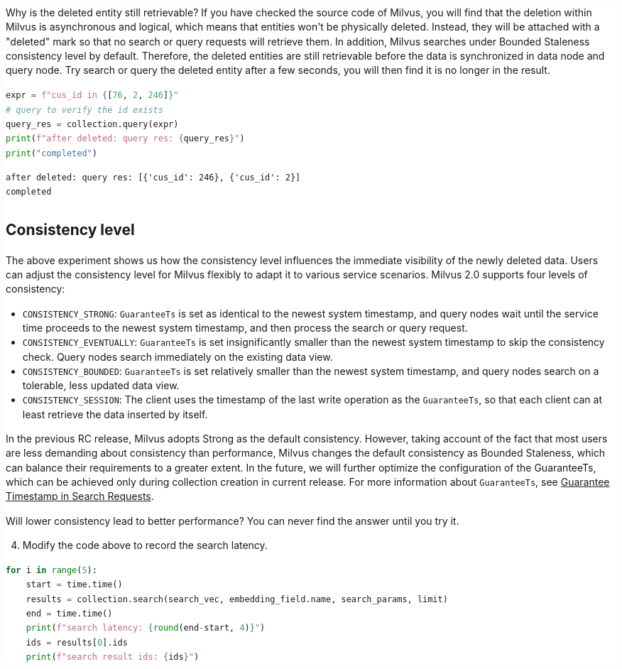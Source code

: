 
Why is the deleted entity still retrievable? If you have checked the source code of Milvus, you will find that the deletion within Milvus is asynchronous and logical, which means that entities won't be physically deleted. Instead, they will be attached with a "deleted" mark so that no search or query requests will retrieve them. In addition, Milvus searches under Bounded Staleness consistency level by default. Therefore, the deleted entities are still retrievable before the data is synchronized in data node and query node. Try search or query the deleted entity after a few seconds, you will then find it is no longer in the result. 


```python
expr = f"cus_id in {[76, 2, 246]}"
# query to verify the id exists
query_res = collection.query(expr)
print(f"after deleted: query res: {query_res}")
print("completed")
```
```
after deleted: query res: [{'cus_id': 246}, {'cus_id': 2}]
completed
```

## Consistency level

The above experiment shows us how the consistency level influences the immediate visibility of the newly deleted data.
Users can adjust the consistency level for Milvus flexibly to adapt it to various service scenarios. Milvus 2.0 supports four levels of consistency:
- `CONSISTENCY_STRONG`: `GuaranteeTs` is set as identical to the newest system timestamp, and query nodes wait until the service time proceeds to the newest system timestamp, and then process the search or query request.
- `CONSISTENCY_EVENTUALLY`: `GuaranteeTs` is set insignificantly smaller than the newest system timestamp to skip the consistency check. Query nodes search immediately on the existing data view.
- `CONSISTENCY_BOUNDED`: `GuaranteeTs` is set relatively smaller than the newest system timestamp, and query nodes search on a tolerable, less updated data view.
- `CONSISTENCY_SESSION`: The client uses the timestamp of the last write operation as the `GuaranteeTs`, so that each client can at least retrieve the data inserted by itself. 


In the previous RC release, Milvus adopts Strong as the default consistency. However, taking account of the fact that most users are less demanding about consistency than performance, Milvus changes the default consistency as Bounded Staleness, which can balance their requirements to a greater extent. In the future, we will further optimize the configuration of the GuaranteeTs, which can be achieved only during collection creation in current release. For more information about `GuaranteeTs`, see [Guarantee Timestamp in Search Requests](https://github.com/milvus-io/milvus/blob/master/docs/developer_guides/how-guarantee-ts-works.md). 

Will lower consistency lead to better performance? You can never find the answer until you try it.

4. Modify the code above to record the search latency.


```python
for i in range(5):
    start = time.time()
    results = collection.search(search_vec, embedding_field.name, search_params, limit)
    end = time.time()
    print(f"search latency: {round(end-start, 4)}")
    ids = results[0].ids
    print(f"search result ids: {ids}")
```
